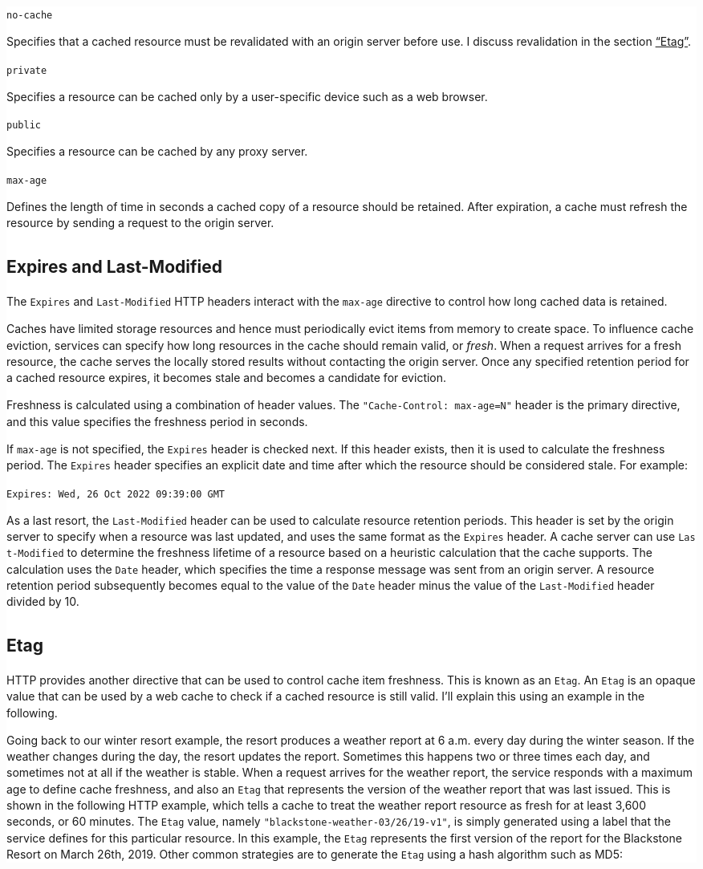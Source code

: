 `no-cache`

Specifies that a cached resource must be revalidated with an origin server before use. I discuss revalidation in the section [“Etag”](#etag).

`private`

Specifies a resource can be cached only by a user-specific device such as a web browser.

`public`

Specifies a resource can be cached by any proxy server.

`max-age`

Defines the length of time in seconds a cached copy of a resource should be retained. After expiration, a cache must refresh the resource by sending a request to the origin server.

## Expires and Last-Modified

The `Expires` and `Last-Modified` HTTP headers interact with the `max-age` directive to control how long cached data is retained.

Caches have limited storage resources and hence must periodically evict items from memory to create space. To influence cache eviction, services can specify how long resources in the cache should remain valid, or *fresh*. When a request arrives for a fresh resource, the cache serves the locally stored results without contacting the origin server. Once any specified retention period for a cached resource expires, it becomes stale and becomes a candidate for eviction.

Freshness is calculated using a combination of header values. The `"Cache-Control: max-age=N"` header is the primary directive, and this value specifies the freshness period in seconds.

If `max-age` is not specified, the `Expires` header is checked next. If this header exists, then it is used to calculate the freshness period. The `Expires` header specifies an explicit date and time after which the resource should be considered stale. For example:

```
Expires: Wed, 26 Oct 2022 09:39:00 GMT
```

As a last resort, the `Last-Modified` header can be used to calculate resource retention periods. This header is set by the origin server to specify when a resource was last updated, and uses the same format as the `Expires` header. A cache server can use `Last-Modified` to determine the freshness lifetime of a resource based on a heuristic calculation that the cache supports. The calculation uses the `Date` header, which specifies the time a response message was sent from an origin server. A resource retention period subsequently becomes equal to the value of the `Date` header minus the value of the `Last-Modified` header divided by 10.

## Etag

HTTP provides another directive that can be used to control cache item freshness. This is known as an `Etag`. An `Etag` is an opaque value that can be used by a web cache to check if a cached resource is still valid. I’ll explain this using an example in the following.

Going back to our winter resort example, the resort produces a weather report at 6 a.m. every day during the winter season. If the weather changes during the day, the resort updates the report. Sometimes this happens two or three times each day, and sometimes not at all if the weather is stable. When a request arrives for the weather report, the service responds with a maximum age to define cache freshness, and also an `Etag` that represents the version of the weather report that was last issued. This is shown in the following HTTP example, which tells a cache to treat the weather report resource as fresh for at least 3,600 seconds, or 60 minutes. The `Etag` value, namely `"blackstone-weather-03/26/19-v1"`, is simply generated using a label that the service defines for this particular resource. In this example, the `Etag` represents the first version of the report for the Blackstone Resort on March 26th, 2019. Other common strategies are to generate the `Etag` using a hash algorithm such as MD5:
